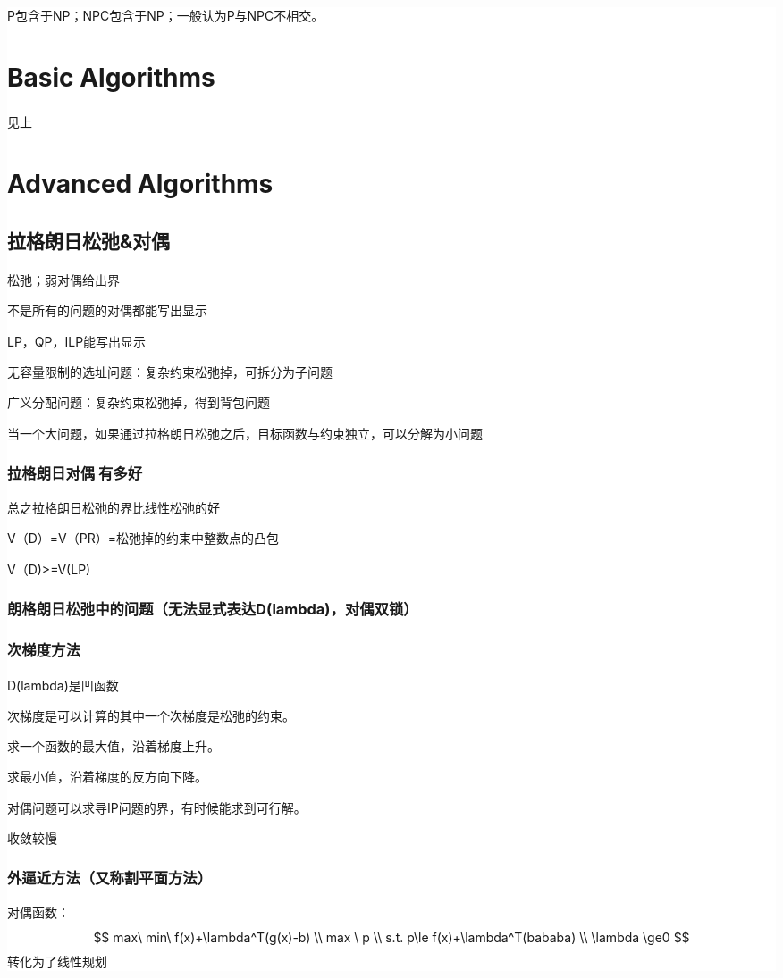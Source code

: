 P包含于NP；NPC包含于NP；一般认为P与NPC不相交。

# Basic Algorithms

见上

# Advanced Algorithms

## 拉格朗日松弛&对偶

松弛；弱对偶给出界

不是所有的问题的对偶都能写出显示

LP，QP，ILP能写出显示

无容量限制的选址问题：复杂约束松弛掉，可拆分为子问题

广义分配问题：复杂约束松弛掉，得到背包问题

当一个大问题，如果通过拉格朗日松弛之后，目标函数与约束独立，可以分解为小问题

### 拉格朗日对偶 有多好

总之拉格朗日松弛的界比线性松弛的好

V（D）=V（PR）=松弛掉的约束中整数点的凸包

V（D)>=V(LP)

### 朗格朗日松弛中的问题（无法显式表达D(lambda)，对偶双锁）

### 次梯度方法

D(lambda)是凹函数

次梯度是可以计算的其中一个次梯度是松弛的约束。

求一个函数的最大值，沿着梯度上升。

求最小值，沿着梯度的反方向下降。

对偶问题可以求导IP问题的界，有时候能求到可行解。

收敛较慢

### 外逼近方法（又称割平面方法）

对偶函数：
$$
max\ min\ f(x)+\lambda^T(g(x)-b) \\
max \ p \\
s.t. p\le f(x)+\lambda^T(bababa) \\
\lambda \ge0
$$
转化为了线性规划
